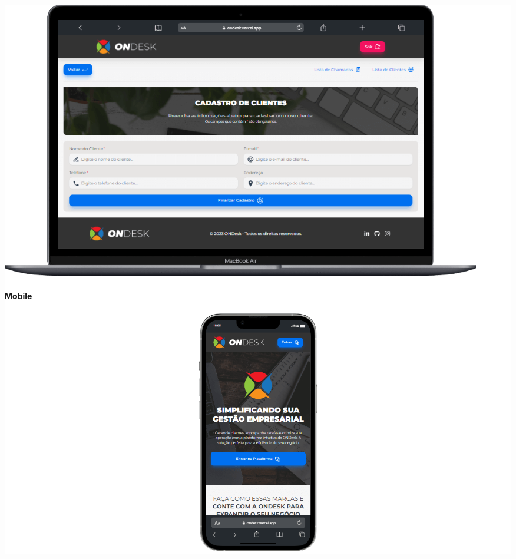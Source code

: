 <img src="https://github.com/gui-bus/ONDesk/blob/main/github/desktop_10.png" alt="desktop" width="800" />
</div>

#### Mobile
<div align="center" style="display: inline_block">
<img src="https://github.com/gui-bus/ONDesk/blob/main/github/mobile_01.png" alt="mobile" width="200" />